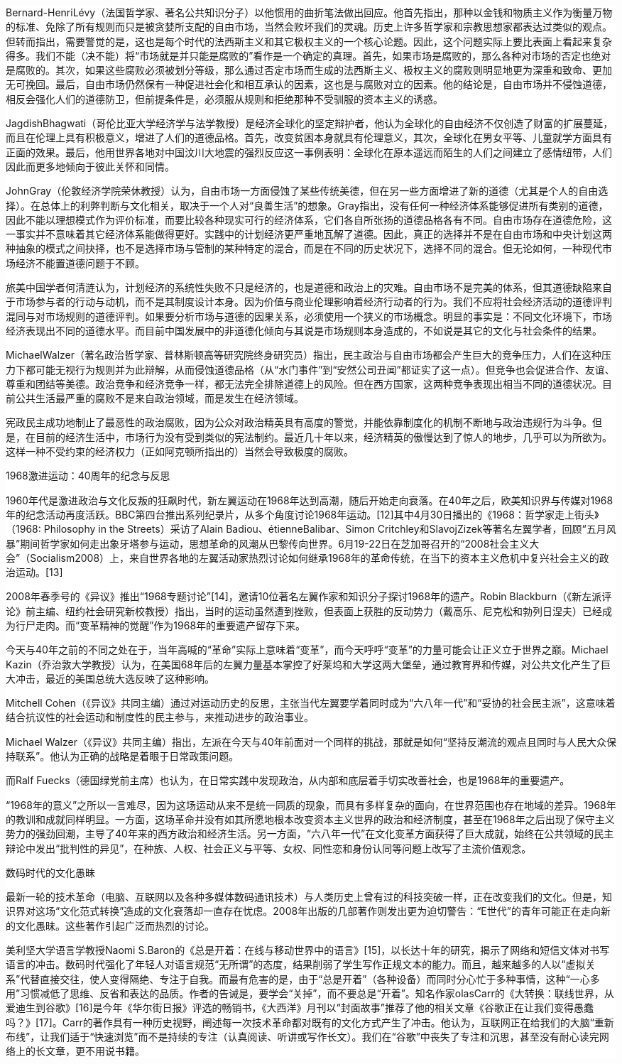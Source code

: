 Bernard-HenriLévy（法国哲学家、著名公共知识分子）以他惯用的曲折笔法做出回应。他首先指出，那种以金钱和物质主义作为衡量万物的标准、免除了所有规则而只是被贪婪所支配的自由市场，当然会败坏我们的灵魂。历史上许多哲学家和宗教思想家都表达过类似的观点。但转而指出，需要警觉的是，这也是每个时代的法西斯主义和其它极权主义的一个核心论题。因此，这个问题实际上要比表面上看起来复杂得多。我们不能（决不能）将“市场就是并只能是腐败的”看作是一个确定的真理。首先，如果市场是腐败的，那么各种对市场的否定也绝对是腐败的。其次，如果这些腐败必须被划分等级，那么通过否定市场而生成的法西斯主义、极权主义的腐败则明显地更为深重和致命、更加无可挽回。最后，自由市场仍然保有一种促进社会化和相互承认的因素，这也是与腐败对立的因素。他的结论是，自由市场并不侵蚀道德，相反会强化人们的道德防卫，但前提条件是，必须服从规则和拒绝那种不受驯服的资本主义的诱惑。　　

JagdishBhagwati（哥伦比亚大学经济学与法学教授）是经济全球化的坚定辩护者，他认为全球化的自由经济不仅创造了财富的扩展蔓延，而且在伦理上具有积极意义，增进了人们的道德品格。首先，改变贫困本身就具有伦理意义，其次，全球化在男女平等、儿童就学方面具有正面的效果。最后，他用世界各地对中国汶川大地震的强烈反应这一事例表明：全球化在原本遥远而陌生的人们之间建立了感情纽带，人们因此而更多地倾向于彼此关怀和同情。　　

JohnGray（伦敦经济学院荣休教授）认为，自由市场一方面侵蚀了某些传统美德，但在另一些方面增进了新的道德（尤其是个人的自由选择）。在总体上的利弊判断与文化相关，取决于一个人对“良善生活”的想象。Gray指出，没有任何一种经济体系能够促进所有类别的道德，因此不能以理想模式作为评价标准，而要比较各种现实可行的经济体系，它们各自所张扬的道德品格各有不同。自由市场存在道德危险，这一事实并不意味着其它经济体系能做得更好。实践中的计划经济更严重地瓦解了道德。因此，真正的选择并不是在自由市场和中央计划这两种抽象的模式之间抉择，也不是选择市场与管制的某种特定的混合，而是在不同的历史状况下，选择不同的混合。但无论如何，一种现代市场经济不能置道德问题于不顾。　 　


旅美中国学者何清涟认为，计划经济的系统性失败不只是经济的，也是道德和政治上的灾难。自由市场不是完美的体系，但其道德缺陷来自于市场参与者的行动与动机，而不是其制度设计本身。因为价值与商业伦理影响着经济行动者的行为。我们不应将社会经济活动的道德评判混同与对市场规则的道德评判。如果要分析市场与道德的因果关系，必须使用一个狭义的市场概念。明显的事实是：不同文化环境下，市场经济表现出不同的道德水平。而目前中国发展中的非道德化倾向与其说是市场规则本身造成的，不如说是其它的文化与社会条件的结果。　　

MichaelWalzer（著名政治哲学家、普林斯顿高等研究院终身研究员）指出，民主政治与自由市场都会产生巨大的竞争压力，人们在这种压力下都可能无视行为规则并为此辩解，从而侵蚀道德品格（从“水门事件”到“安然公司丑闻”都证实了这一点）。但竞争也会促进合作、友谊、尊重和团结等美德。政治竞争和经济竞争一样，都无法完全排除道德上的风险。但在西方国家，这两种竞争表现出相当不同的道德状况。目前公共生活最严重的腐败不是来自政治领域，而是发生在经济领域。　　

宪政民主成功地制止了最恶性的政治腐败，因为公众对政治精英具有高度的警觉，并能依靠制度化的机制不断地与政治违规行为斗争。但是，在目前的经济生活中，市场行为没有受到类似的宪法制约。最近几十年以来，经济精英的傲慢达到了惊人的地步，几乎可以为所欲为。这样一种不受约束的经济权力（正如阿克顿所指出的）当然会导致极度的腐败。　　


1968激进运动：40周年的纪念与反思　　

1960年代是激进政治与文化反叛的狂飙时代，新左翼运动在1968年达到高潮，随后开始走向衰落。在40年之后，欧美知识界与传媒对1968年的纪念活动再度活跃。BBC第四台推出系列纪录片，从多个角度讨论1968年运动。[12]其中4月30日播出的《1968：哲学家走上街头》（1968: Philosophy in the Streets）采访了Alain Badiou、étienneBalibar、Simon Critchley和SlavojZizek等著名左翼学者，回顾“五月风暴”期间哲学家如何走出象牙塔参与运动，思想革命的风潮从巴黎传向世界。6月19-22日在芝加哥召开的“2008社会主义大会”（Socialism2008）上，来自世界各地的左翼活动家热烈讨论如何继承1968年的革命传统，在当下的资本主义危机中复兴社会主义的政治运动。[13]　　

2008年春季号的《异议》推出“1968专题讨论”[14]，邀请10位著名左翼作家和知识分子探讨1968年的遗产。Robin Blackburn（《新左派评论》前主编、纽约社会研究新校教授）指出，当时的运动虽然遭到挫败，但表面上获胜的反动势力（戴高乐、尼克松和勃列日涅夫）已经成为行尸走肉。而“变革精神的觉醒”作为1968年的重要遗产留存下来。

今天与40年之前的不同之处在于，当年高喊的“革命”实际上意味着“变革”，而今天呼呼“变革”的力量可能会让正义立于世界之巅。Michael Kazin（乔治敦大学教授）认为，在美国68年后的左翼力量基本掌控了好莱坞和大学这两大堡垒，通过教育界和传媒，对公共文化产生了巨大冲击，最近的美国总统大选反映了这种影响。

Mitchell Cohen（《异议》共同主编）通过对运动历史的反思，主张当代左翼要学着同时成为“六八年一代”和“妥协的社会民主派”，这意味着结合抗议性的社会运动和制度性的民主参与，来推动进步的政治事业。

Michael Walzer（《异议》共同主编）指出，左派在今天与40年前面对一个同样的挑战，那就是如何“坚持反潮流的观点且同时与人民大众保持联系”。他认为正确的战略是着眼于日常政策问题。

而Ralf Fuecks（德国绿党前主席）也认为，在日常实践中发现政治，从内部和底层着手切实改善社会，也是1968年的重要遗产。

“1968年的意义”之所以一言难尽，因为这场运动从来不是统一同质的现象，而具有多样复杂的面向，在世界范围也存在地域的差异。1968年的教训和成就同样明显。一方面，这场革命并没有如其所愿地根本改变资本主义世界的政治和经济制度，甚至在1968年之后出现了保守主义势力的强劲回潮，主导了40年来的西方政治和经济生活。另一方面，“六八年一代”在文化变革方面获得了巨大成就，始终在公共领域的民主辩论中发出“批判性的异见”，在种族、人权、社会正义与平等、女权、同性恋和身份认同等问题上改写了主流价值观念。　　


数码时代的文化愚昧　　

最新一轮的技术革命（电脑、互联网以及各种多媒体数码通讯技术）与人类历史上曾有过的科技突破一样，正在改变我们的文化。但是，知识界对这场“文化范式转换”造成的文化衰落却一直存在忧虑。2008年出版的几部著作则发出更为迫切警告：“E世代”的青年可能正在走向新的文化愚昧。这些著作引起广泛而热烈的讨论。　　

美利坚大学语言学教授Naomi S.Baron的《总是开着：在线与移动世界中的语言》[15]，以长达十年的研究，揭示了网络和短信文体对书写语言的冲击。数码时代强化了年轻人对语言规范“无所谓”的态度，结果削弱了学生写作正规文本的能力。而且，越来越多的人以“虚拟关系”代替直接交往，使人变得隔绝、专注于自我。而最有危害的是，由于“总是开着”（各种设备）而同时分心忙于多种事情，这种“一心多用”习惯减低了思维、反省和表达的品质。作者的告诫是，要学会“关掉”，而不要总是“开着”。知名作家olasCarr的《大转换：联线世界，从爱迪生到谷歌》[16]是今年《华尔街日报》评选的畅销书，《大西洋》月刊以“封面故事”推荐了他的相关文章《谷歌正在让我们变得愚蠢吗？》[17]。Carr的著作具有一种历史视野，阐述每一次技术革命都对既有的文化方式产生了冲击。他认为，互联网正在给我们的大脑“重新布线”，让我们适于“快速浏览”而不是持续的专注（认真阅读、听讲或写作长文）。我们在“谷歌”中丧失了专注和沉思，甚至没有耐心读完网络上的长文章，更不用说书籍。
